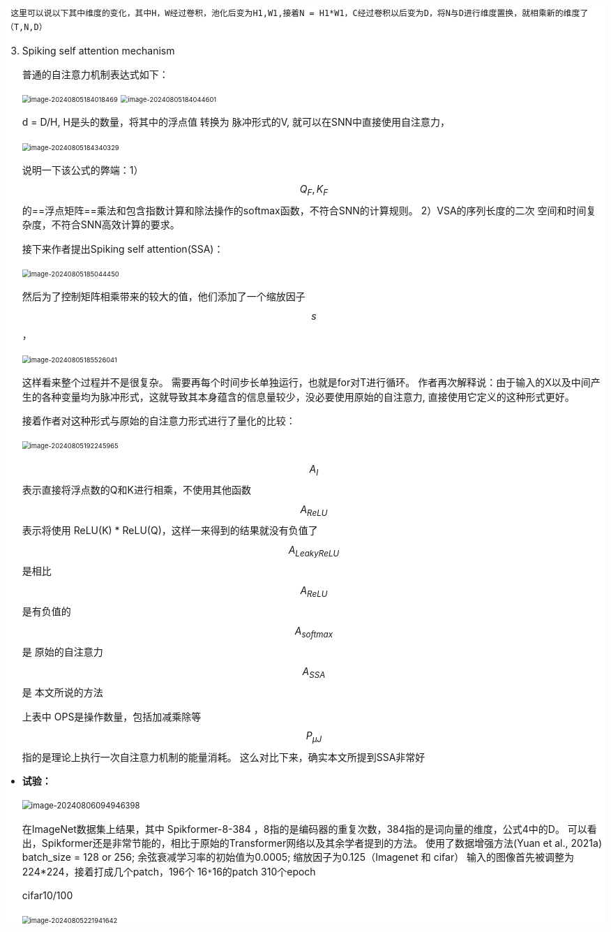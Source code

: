      这里可以说以下其中维度的变化，其中H，W经过卷积，池化后变为H1,W1,接着N = H1*W1，C经过卷积以后变为D，将N与D进行维度置换，就相乘新的维度了（T,N,D）

  3. Spiking self attention mechanism

     普通的自注意力机制表达式如下： 

     <img src="C:\Users\ALiang\AppData\Roaming\Typora\typora-user-images\image-20240805184018469.png" alt="image-20240805184018469" style="zoom:67%;" />

     <img src="C:\Users\ALiang\AppData\Roaming\Typora\typora-user-images\image-20240805184044601.png" alt="image-20240805184044601" style="zoom:67%;" />

     d = D/H, H是头的数量，将其中的浮点值  转换为 脉冲形式的V,  就可以在SNN中直接使用自注意力，

     <img src="C:\Users\ALiang\AppData\Roaming\Typora\typora-user-images\image-20240805184340329.png" alt="image-20240805184340329" style="zoom:67%;" />

     说明一下该公式的弊端：1）$$Q_F, K_F$$ 的==浮点矩阵==乘法和包含指数计算和除法操作的softmax函数，不符合SNN的计算规则。
     2）VSA的序列长度的二次 空间和时间复杂度，不符合SNN高效计算的要求。

     接下来作者提出Spiking self attention(SSA)：

     <img src="C:\Users\ALiang\AppData\Roaming\Typora\typora-user-images\image-20240805185044450.png" alt="image-20240805185044450" style="zoom:67%;" />

     然后为了控制矩阵相乘带来的较大的值，他们添加了一个缩放因子 $$s$$ ，

     <img src="C:\Users\ALiang\AppData\Roaming\Typora\typora-user-images\image-20240805185526041.png" alt="image-20240805185526041" style="zoom:67%;" />

     这样看来整个过程并不是很复杂。 需要再每个时间步长单独运行，也就是for对T进行循环。
     作者再次解释说：由于输入的X以及中间产生的各种变量均为脉冲形式，这就导致其本身蕴含的信息量较少，没必要使用原始的自注意力, 直接使用它定义的这种形式更好。

     接着作者对这种形式与原始的自注意力形式进行了量化的比较：

     <img src="C:\Users\ALiang\AppData\Roaming\Typora\typora-user-images\image-20240805192245965.png" alt="image-20240805192245965" style="zoom:67%;" />

     $$A_I$$ 表示直接将浮点数的Q和K进行相乘，不使用其他函数
     $$A_{ReLU}$$ 表示将使用 ReLU(K) * ReLU(Q)，这样一来得到的结果就没有负值了
     $$A_{LeakyReLU}$$ 是相比$$A_{ReLU}$$  是有负值的
     $$A_{softmax}$$  是 原始的自注意力
     $$A_{SSA}$$  是 本文所说的方法

     上表中 OPS是操作数量，包括加减乘除等
     $$P_{μJ}$$ 指的是理论上执行一次自注意力机制的能量消耗。
      这么对比下来，确实本文所提到SSA非常好
     

* **试验：**

  <img src="C:\Users\ALiang\AppData\Roaming\Typora\typora-user-images\image-20240806094946398.png" alt="image-20240806094946398" style="zoom:80%;" />

  在ImageNet数据集上结果，其中 Spikformer-8-384 ，8指的是编码器的重复次数，384指的是词向量的维度，公式4中的D。
  可以看出，Spikformer还是非常节能的，相比于原始的Transformer网络以及其余学者提到的方法。
  使用了数据增强方法(Yuan et al., 2021a)
  batch_size = 128 or 256; 余弦衰减学习率的初始值为0.0005; 缩放因子为0.125（Imagenet 和 cifar）
  输入的图像首先被调整为 224*224，接着打成几个patch，196个 16`*`16的patch
  310个epoch

  cifar10/100

  <img src="C:\Users\ALiang\AppData\Roaming\Typora\typora-user-images\image-20240805221941642.png" alt="image-20240805221941642" style="zoom:67%;" />
